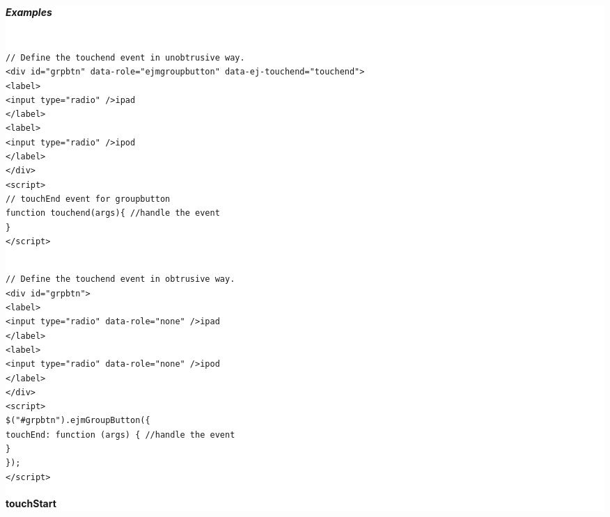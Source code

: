 </tr>
</tbody>
</table>
</td>
</tr>
</tbody>
</table>




##### Examples

<pre class="prettyprint">
<code> 
// Define the touchend event in unobtrusive way.
&lt;div id="grpbtn" data-role="ejmgroupbutton" data-ej-touchend="touchend"&gt;
&lt;label&gt;
&lt;input type="radio" /&gt;ipad
&lt;/label&gt;
&lt;label&gt;
&lt;input type="radio" /&gt;ipod
&lt;/label&gt;
&lt;/div&gt;
&lt;script&gt;
// touchEnd event for groupbutton 
function touchend(args){ //handle the event 
}
&lt;/script&gt;</code>
</pre>
<pre class="prettyprint">
<code> 
// Define the touchend event in obtrusive way.
&lt;div id="grpbtn"&gt;
&lt;label&gt;
&lt;input type="radio" data-role="none" /&gt;ipad
&lt;/label&gt;
&lt;label&gt;
&lt;input type="radio" data-role="none" /&gt;ipod
&lt;/label&gt;
&lt;/div&gt;
&lt;script&gt;
$("#grpbtn").ejmGroupButton({
touchEnd: function (args) { //handle the event 
}
});           
&lt;/script&gt;</code>
</pre>






#### touchStart

